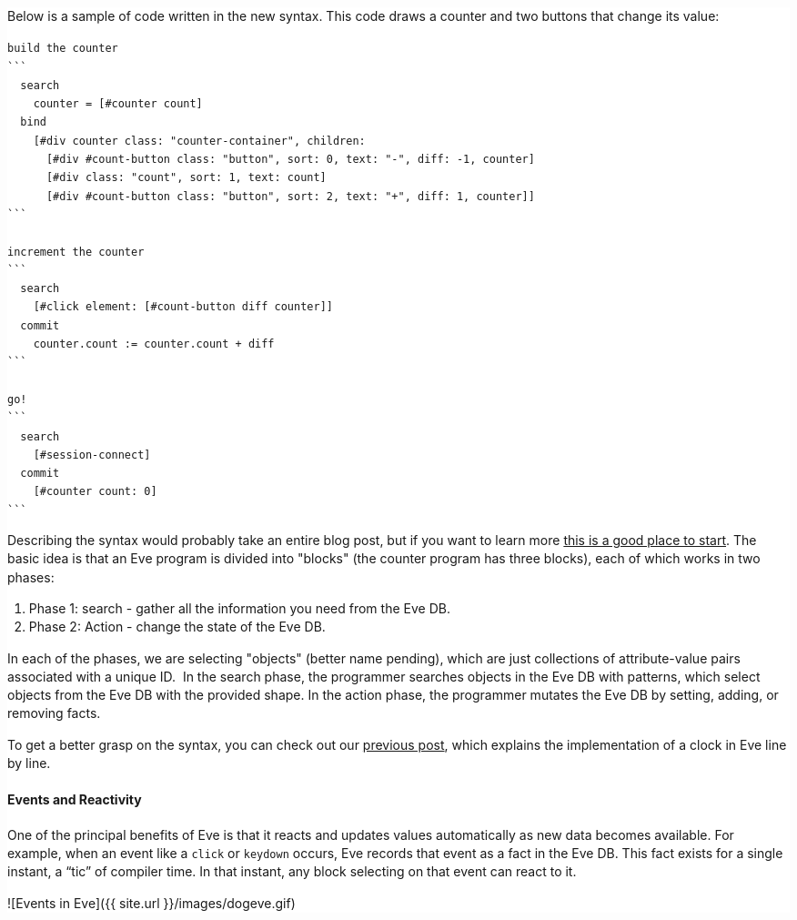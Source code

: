 Below is a sample of code written in the new syntax. This code draws a counter and two buttons that change its value:

``````eve-document
build the counter
```
  search
    counter = [#counter count]
  bind
    [#div counter class: "counter-container", children:
      [#div #count-button class: "button", sort: 0, text: "-", diff: -1, counter]
      [#div class: "count", sort: 1, text: count]
      [#div #count-button class: "button", sort: 2, text: "+", diff: 1, counter]]
```

increment the counter
```
  search
    [#click element: [#count-button diff counter]]
  commit
    counter.count := counter.count + diff
```

go!
```
  search
    [#session-connect]
  commit
    [#counter count: 0]
```
``````

Describing the syntax would probably take an entire blog post, but if you want to learn more [this is a good place to start][4]. The basic idea is that an Eve program is divided into "blocks" (the counter program has three blocks), each of which works in two phases:

1. Phase 1: search - gather all the information you need from the Eve DB.
2. Phase 2: Action - change the state of the Eve DB.

In each of the phases, we are selecting "objects" (better name pending), which are just collections of attribute-value pairs associated with a unique ID.  In the search phase, the programmer searches objects in the Eve DB with patterns, which select objects from the Eve DB with the provided shape. In the action phase, the programmer mutates the Eve DB by setting, adding, or removing facts.       

To get a better grasp on the syntax, you can check out our [previous post][5], which explains the implementation of a clock in Eve line by line.

[3]: http://www.chris-granger.com/2016/07/21/two-years-of-eve/
[4]: https://github.com/witheve/rfcs/blob/master/proposed/syntax.md
[5]: http://incidentalcomplexity.com/2016/07/21/clock/

#### Events and Reactivity 

One of the principal benefits of Eve is that it reacts and updates values automatically as new data becomes available. For example, when an event like a `click` or `keydown` occurs, Eve records that event as a fact in the Eve DB. This fact exists for a single instant, a “tic” of compiler time. In that instant, any block selecting on that event can react to it.

![Events in Eve]({{ site.url }}/images/dogeve.gif)


[0]: https://github.com/Kodowa/incidentalcomplexity/blob/f44a2392e15d78f9e0047f25054863f7418165b5/_posts/2016-08-03-july.md
[1]: https://groups.google.com/forum/#!topic/eve-talk/riE6yy7bBeo
[2]: https://github.com/witheve/Eve
[6]: https://github.com/witheve/Eve/blob/c75727d86c0df367678eec6d7d1dd9a5d56c356b/examples/clock.eve
[7]: http://codegolf.stackexchange.com/questions/1956/generate-the-longest-error-message-in-c 
[24]: https://github.com/witheve/Eve/blob/master/examples/unicode.eve
[8]: https://github.com/witheve/rfcs
[9]: https://github.com/witheve/rfcs/blob/master/proposed/syntax.md
[10]: https://github.com/witheve/rfcs/issues/4
[11]: https://github.com/Eucalyptus2013
[12]: https://github.com/RubenSandwich
[13]: https://github.com/bertrandrustle
[14]: https://github.com/shamrin
[15]: https://github.com/rainhead
[16]: https://github.com/zubairq
[17]: https://github.com/benjyhirsch
[18]: https://github.com/witheve/rfcs/blob/master/proposed/strings.md
[19]: https://github.com/witheve/rfcs/issues/5
[20]: https://github.com/witheve/docs
[21]: https://github.com/witheve/Eve/blob/master/examples/todomvc.eve
[22]: https://github.com/witheve/Eve/blob/master/examples/tic-tac-toe.eve
[23]: https://github.com/witheve/Eve/blob/master/examples/flappy.eve
